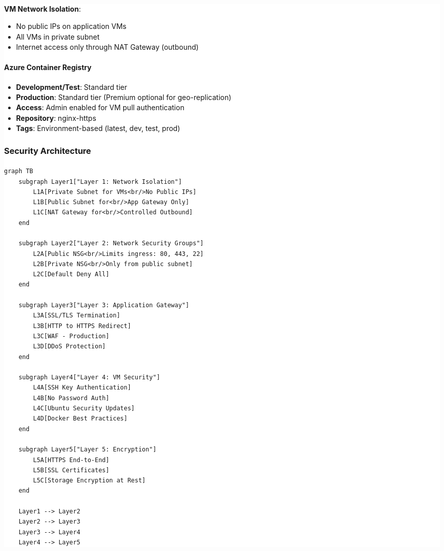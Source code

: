 **VM Network Isolation**:
- No public IPs on application VMs
- All VMs in private subnet
- Internet access only through NAT Gateway (outbound)

#### Azure Container Registry

- **Development/Test**: Standard tier
- **Production**: Standard tier (Premium optional for geo-replication)
- **Access**: Admin enabled for VM pull authentication
- **Repository**: nginx-https
- **Tags**: Environment-based (latest, dev, test, prod)

### Security Architecture

```mermaid
graph TB
    subgraph Layer1["Layer 1: Network Isolation"]
        L1A[Private Subnet for VMs<br/>No Public IPs]
        L1B[Public Subnet for<br/>App Gateway Only]
        L1C[NAT Gateway for<br/>Controlled Outbound]
    end
    
    subgraph Layer2["Layer 2: Network Security Groups"]
        L2A[Public NSG<br/>Limits ingress: 80, 443, 22]
        L2B[Private NSG<br/>Only from public subnet]
        L2C[Default Deny All]
    end
    
    subgraph Layer3["Layer 3: Application Gateway"]
        L3A[SSL/TLS Termination]
        L3B[HTTP to HTTPS Redirect]
        L3C[WAF - Production]
        L3D[DDoS Protection]
    end
    
    subgraph Layer4["Layer 4: VM Security"]
        L4A[SSH Key Authentication]
        L4B[No Password Auth]
        L4C[Ubuntu Security Updates]
        L4D[Docker Best Practices]
    end
    
    subgraph Layer5["Layer 5: Encryption"]
        L5A[HTTPS End-to-End]
        L5B[SSL Certificates]
        L5C[Storage Encryption at Rest]
    end
    
    Layer1 --> Layer2
    Layer2 --> Layer3
    Layer3 --> Layer4
    Layer4 --> Layer5
```
